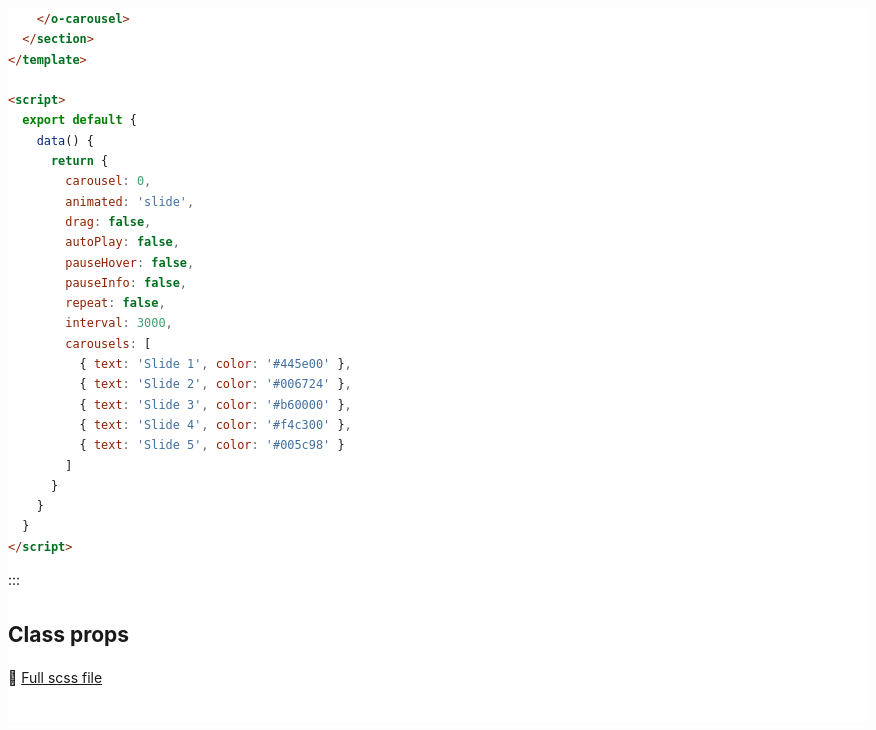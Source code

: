 ```html
    </o-carousel>
  </section>
</template>

<script>
  export default {
    data() {
      return {
        carousel: 0,
        animated: 'slide',
        drag: false,
        autoPlay: false,
        pauseHover: false,
        pauseInfo: false,
        repeat: false,
        interval: 3000,
        carousels: [
          { text: 'Slide 1', color: '#445e00' },
          { text: 'Slide 2', color: '#006724' },
          { text: 'Slide 3', color: '#b60000' },
          { text: 'Slide 4', color: '#f4c300' },
          { text: 'Slide 5', color: '#005c98' }
        ]
      }
    }
  }
</script>
```

:::

## Class props

📄 [Full scss file](https://github.com/oruga-ui/oruga/blob/master/packages/oruga/src/scss/components/_carousel.scss)

<br />
<template>
  <div class="field">
    <doc-wrapper>
      <template v-slot:default="s">
        <o-carousel v-bind="s">
            <o-carousel-item v-for="(carousel, i) in carousels" :key="i">
                <section class="ex-slide" :style="{'background-color': carousel.color }">
                    <h1>{{carousel.text}}</h1>
                </section>
            </o-carousel-item>
        </o-carousel>
      </template>
    </doc-wrapper>
    <inspector :inspectData="inspectData" :subitem="subitem"></inspector>
  </div>
</template>
